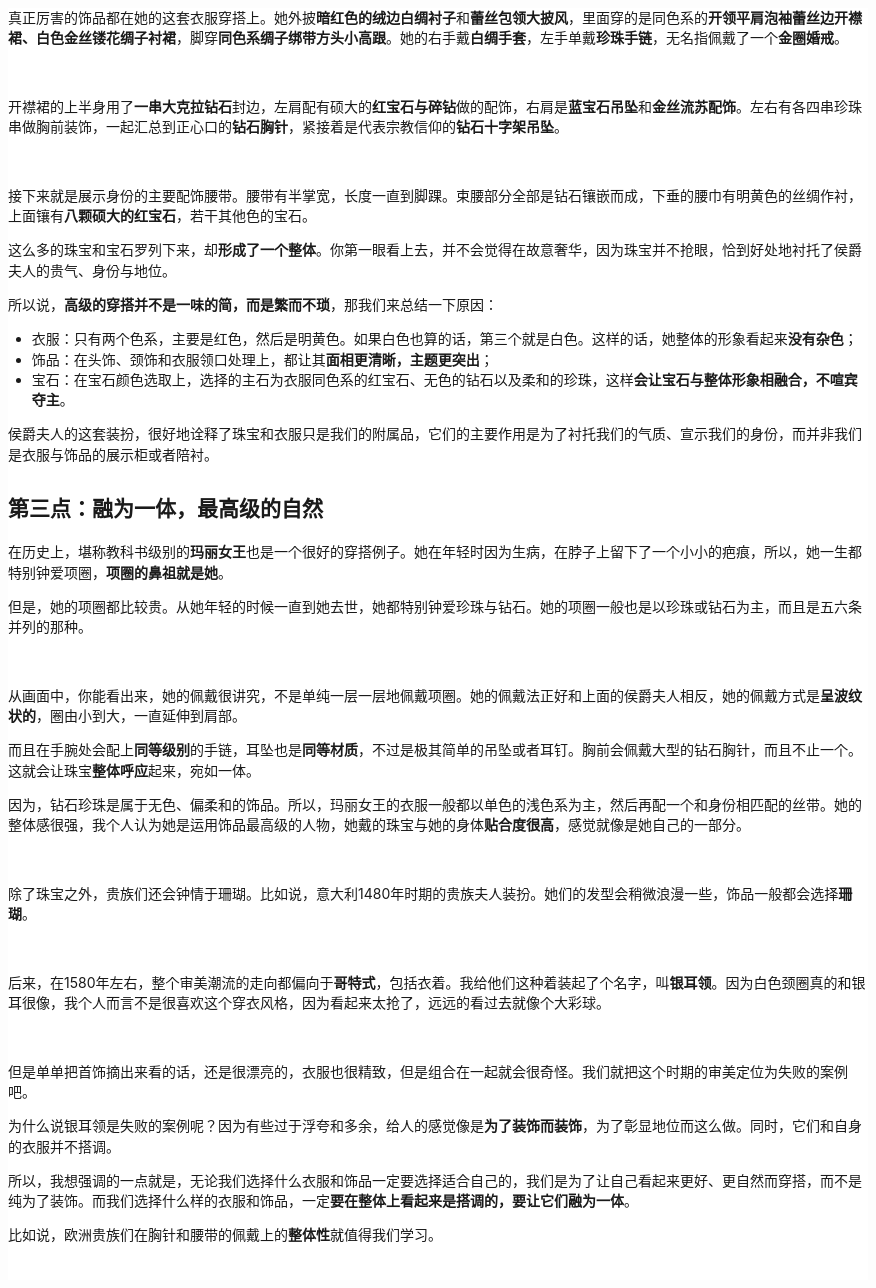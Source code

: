 真正厉害的饰品都在她的这套衣服穿搭上。她外披**暗红色的绒边白绸衬子**和**蕾丝包领大披风**，里面穿的是同色系的**开领平肩泡袖蕾丝边开襟裙、白色金丝镂花绸子衬裙**，脚穿**同色系绸子绑带方头小高跟**。她的右手戴**白绸手套**，左手单戴**珍珠手链**，无名指佩戴了一个**金圈婚戒**。

<img src="https://static001.geekbang.org/resource/image/2c/9e/2cb161e11fa24e3ed475e6b977604e9e.jpg" alt="" title="《隆德里侯爵夫人全身像》局部">

开襟裙的上半身用了**一串大克拉钻石**封边，左肩配有硕大的**红宝石与碎钻**做的配饰，右肩是**蓝宝石吊坠**和**金丝流苏配饰**。左右有各四串珍珠串做胸前装饰，一起汇总到正心口的**钻石胸针**，紧接着是代表宗教信仰的**钻石十字架吊坠**。

<img src="https://static001.geekbang.org/resource/image/ed/3b/ed84f25f9f82a985c1b5d92b93c30d3b.jpg" alt="" title="《隆德里侯爵夫人全身像》局部">

接下来就是展示身份的主要配饰腰带。腰带有半掌宽，长度一直到脚踝。束腰部分全部是钻石镶嵌而成，下垂的腰巾有明黄色的丝绸作衬，上面镶有**八颗硕大的红宝石**，若干其他色的宝石。

这么多的珠宝和宝石罗列下来，却**形成了一个整体**。你第一眼看上去，并不会觉得在故意奢华，因为珠宝并不抢眼，恰到好处地衬托了侯爵夫人的贵气、身份与地位。

所以说，**高级的穿搭并不是一味的简，而是繁而不琐**，那我们来总结一下原因：

- 衣服：只有两个色系，主要是红色，然后是明黄色。如果白色也算的话，第三个就是白色。这样的话，她整体的形象看起来**没有杂色**；
- 饰品：在头饰、颈饰和衣服领口处理上，都让其**面相更清晰，主题更突出**；
- 宝石：在宝石颜色选取上，选择的主石为衣服同色系的红宝石、无色的钻石以及柔和的珍珠，这样**会让宝石与整体形象相融合，不喧宾夺主**。

侯爵夫人的这套装扮，很好地诠释了珠宝和衣服只是我们的附属品，它们的主要作用是为了衬托我们的气质、宣示我们的身份，而并非我们是衣服与饰品的展示柜或者陪衬。

## 第三点：融为一体，最高级的自然

在历史上，堪称教科书级别的**玛丽女王**也是一个很好的穿搭例子。她在年轻时因为生病，在脖子上留下了一个小小的疤痕，所以，她一生都特别钟爱项圈，**项圈的鼻祖就是她**。

但是，她的项圈都比较贵。从她年轻的时候一直到她去世，她都特别钟爱珍珠与钻石。她的项圈一般也是以珍珠或钻石为主，而且是五六条并列的那种。

<img src="https://static001.geekbang.org/resource/image/3b/36/3b4178b7899b16a3a04048a7dafbd236.jpg" alt="">

从画面中，你能看出来，她的佩戴很讲究，不是单纯一层一层地佩戴项圈。她的佩戴法正好和上面的侯爵夫人相反，她的佩戴方式是**呈波纹状的**，圈由小到大，一直延伸到肩部。

而且在手腕处会配上**同等级别**的手链，耳坠也是**同等材质**，不过是极其简单的吊坠或者耳钉。胸前会佩戴大型的钻石胸针，而且不止一个。这就会让珠宝**整体呼应**起来，宛如一体。

因为，钻石珍珠是属于无色、偏柔和的饰品。所以，玛丽女王的衣服一般都以单色的浅色系为主，然后再配一个和身份相匹配的丝带。她的整体感很强，我个人认为她是运用饰品最高级的人物，她戴的珠宝与她的身体**贴合度很高**，感觉就像是她自己的一部分。

<img src="https://static001.geekbang.org/resource/image/a2/4e/a2092cca5df1805bb1e128004635174e.jpg" alt="">

除了珠宝之外，贵族们还会钟情于珊瑚。比如说，意大利1480年时期的贵族夫人装扮。她们的发型会稍微浪漫一些，饰品一般都会选择**珊瑚**。

<img src="https://static001.geekbang.org/resource/image/3b/97/3b2f5565bbbed0cf863a6cba64a70997.jpg" alt="">

后来，在1580年左右，整个审美潮流的走向都偏向于**哥特式**，包括衣着。我给他们这种着装起了个名字，叫**银耳领**。因为白色颈圈真的和银耳很像，我个人而言不是很喜欢这个穿衣风格，因为看起来太抢了，远远的看过去就像个大彩球。

<img src="https://static001.geekbang.org/resource/image/e1/34/e18d4c682e489ff9ab2c0ab96457b834.jpg" alt="">

但是单单把首饰摘出来看的话，还是很漂亮的，衣服也很精致，但是组合在一起就会很奇怪。我们就把这个时期的审美定位为失败的案例吧。

为什么说银耳领是失败的案例呢？因为有些过于浮夸和多余，给人的感觉像是**为了装饰而装饰**，为了彰显地位而这么做。同时，它们和自身的衣服并不搭调。

所以，我想强调的一点就是，无论我们选择什么衣服和饰品一定要选择适合自己的，我们是为了让自己看起来更好、更自然而穿搭，而不是纯为了装饰。而我们选择什么样的衣服和饰品，一定**要在整体上看起来是搭调的，要让它们融为一体**。

比如说，欧洲贵族们在胸针和腰带的佩戴上的**整体性**就值得我们学习。

<img src="https://static001.geekbang.org/resource/image/6c/5d/6ccbb471b2c9fccca649598e699e075d.jpg" alt="">
